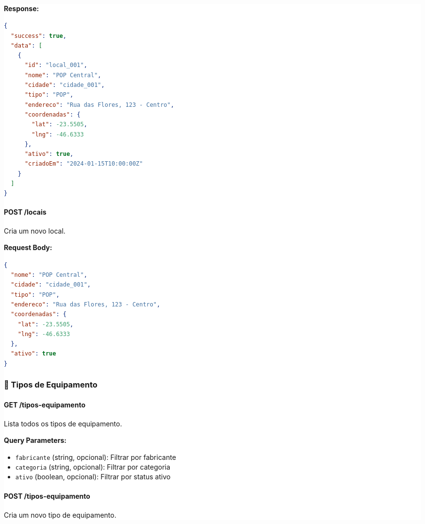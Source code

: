 **Response:**
```json
{
  "success": true,
  "data": [
    {
      "id": "local_001",
      "nome": "POP Central",
      "cidade": "cidade_001",
      "tipo": "POP",
      "endereco": "Rua das Flores, 123 - Centro",
      "coordenadas": {
        "lat": -23.5505,
        "lng": -46.6333
      },
      "ativo": true,
      "criadoEm": "2024-01-15T10:00:00Z"
    }
  ]
}
```

#### POST /locais
Cria um novo local.

**Request Body:**
```json
{
  "nome": "POP Central",
  "cidade": "cidade_001",
  "tipo": "POP",
  "endereco": "Rua das Flores, 123 - Centro",
  "coordenadas": {
    "lat": -23.5505,
    "lng": -46.6333
  },
  "ativo": true
}
```

### 🔧 Tipos de Equipamento

#### GET /tipos-equipamento
Lista todos os tipos de equipamento.

**Query Parameters:**
- `fabricante` (string, opcional): Filtrar por fabricante
- `categoria` (string, opcional): Filtrar por categoria
- `ativo` (boolean, opcional): Filtrar por status ativo

#### POST /tipos-equipamento
Cria um novo tipo de equipamento.
